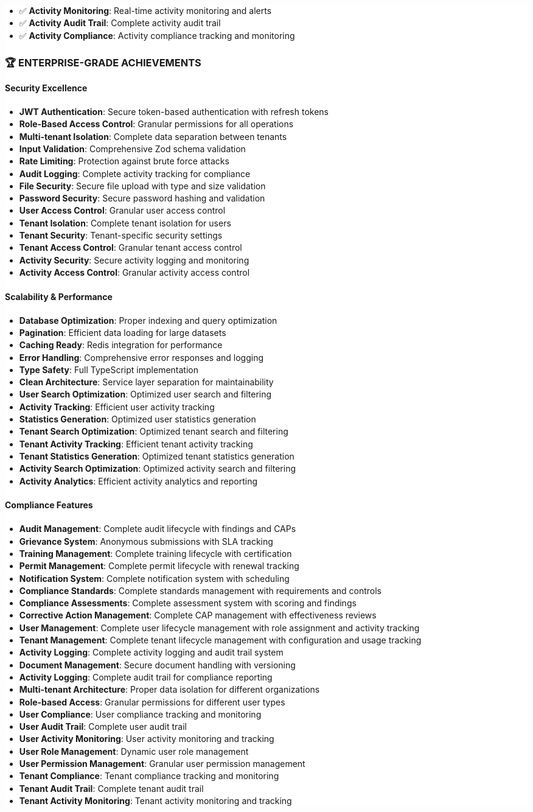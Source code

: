 - ✅ **Activity Monitoring**: Real-time activity monitoring and alerts
- ✅ **Activity Audit Trail**: Complete activity audit trail
- ✅ **Activity Compliance**: Activity compliance tracking and monitoring

### 🏆 **ENTERPRISE-GRADE ACHIEVEMENTS**

#### **Security Excellence**
- **JWT Authentication**: Secure token-based authentication with refresh tokens
- **Role-Based Access Control**: Granular permissions for all operations
- **Multi-tenant Isolation**: Complete data separation between tenants
- **Input Validation**: Comprehensive Zod schema validation
- **Rate Limiting**: Protection against brute force attacks
- **Audit Logging**: Complete activity tracking for compliance
- **File Security**: Secure file upload with type and size validation
- **Password Security**: Secure password hashing and validation
- **User Access Control**: Granular user access control
- **Tenant Isolation**: Complete tenant isolation for users
- **Tenant Security**: Tenant-specific security settings
- **Tenant Access Control**: Granular tenant access control
- **Activity Security**: Secure activity logging and monitoring
- **Activity Access Control**: Granular activity access control

#### **Scalability & Performance**
- **Database Optimization**: Proper indexing and query optimization
- **Pagination**: Efficient data loading for large datasets
- **Caching Ready**: Redis integration for performance
- **Error Handling**: Comprehensive error responses and logging
- **Type Safety**: Full TypeScript implementation
- **Clean Architecture**: Service layer separation for maintainability
- **User Search Optimization**: Optimized user search and filtering
- **Activity Tracking**: Efficient user activity tracking
- **Statistics Generation**: Optimized user statistics generation
- **Tenant Search Optimization**: Optimized tenant search and filtering
- **Tenant Activity Tracking**: Efficient tenant activity tracking
- **Tenant Statistics Generation**: Optimized tenant statistics generation
- **Activity Search Optimization**: Optimized activity search and filtering
- **Activity Analytics**: Efficient activity analytics and reporting

#### **Compliance Features**
- **Audit Management**: Complete audit lifecycle with findings and CAPs
- **Grievance System**: Anonymous submissions with SLA tracking
- **Training Management**: Complete training lifecycle with certification
- **Permit Management**: Complete permit lifecycle with renewal tracking
- **Notification System**: Complete notification system with scheduling
- **Compliance Standards**: Complete standards management with requirements and controls
- **Compliance Assessments**: Complete assessment system with scoring and findings
- **Corrective Action Management**: Complete CAP management with effectiveness reviews
- **User Management**: Complete user lifecycle management with role assignment and activity tracking
- **Tenant Management**: Complete tenant lifecycle management with configuration and usage tracking
- **Activity Logging**: Complete activity logging and audit trail system
- **Document Management**: Secure document handling with versioning
- **Activity Logging**: Complete audit trail for compliance reporting
- **Multi-tenant Architecture**: Proper data isolation for different organizations
- **Role-based Access**: Granular permissions for different user types
- **User Compliance**: User compliance tracking and monitoring
- **User Audit Trail**: Complete user audit trail
- **User Activity Monitoring**: User activity monitoring and tracking
- **User Role Management**: Dynamic user role management
- **User Permission Management**: Granular user permission management
- **Tenant Compliance**: Tenant compliance tracking and monitoring
- **Tenant Audit Trail**: Complete tenant audit trail
- **Tenant Activity Monitoring**: Tenant activity monitoring and tracking